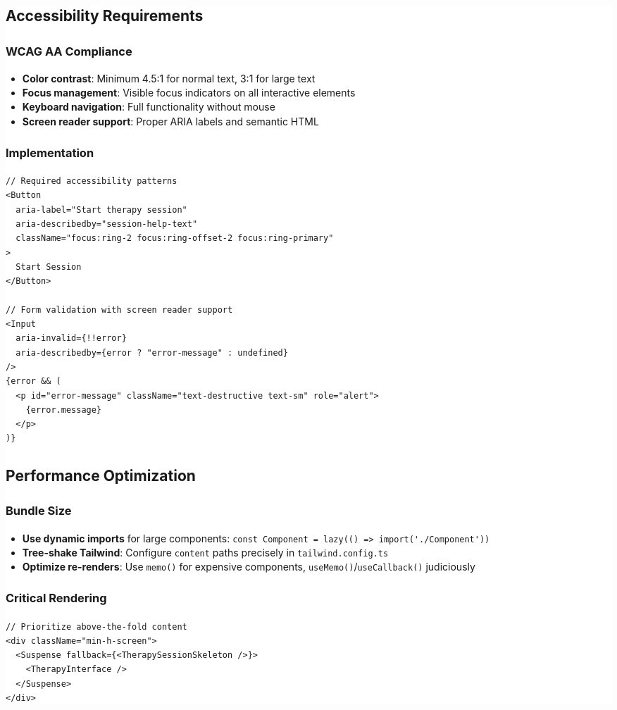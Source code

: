 ## Accessibility Requirements

### WCAG AA Compliance
- **Color contrast**: Minimum 4.5:1 for normal text, 3:1 for large text
- **Focus management**: Visible focus indicators on all interactive elements
- **Keyboard navigation**: Full functionality without mouse
- **Screen reader support**: Proper ARIA labels and semantic HTML

### Implementation
```tsx
// Required accessibility patterns
<Button
  aria-label="Start therapy session"
  aria-describedby="session-help-text"
  className="focus:ring-2 focus:ring-offset-2 focus:ring-primary"
>
  Start Session
</Button>

// Form validation with screen reader support
<Input
  aria-invalid={!!error}
  aria-describedby={error ? "error-message" : undefined}
/>
{error && (
  <p id="error-message" className="text-destructive text-sm" role="alert">
    {error.message}
  </p>
)}
```

## Performance Optimization

### Bundle Size
- **Use dynamic imports** for large components: `const Component = lazy(() => import('./Component'))`
- **Tree-shake Tailwind**: Configure `content` paths precisely in `tailwind.config.ts`
- **Optimize re-renders**: Use `memo()` for expensive components, `useMemo()`/`useCallback()` judiciously

### Critical Rendering
```tsx
// Prioritize above-the-fold content
<div className="min-h-screen">
  <Suspense fallback={<TherapySessionSkeleton />}>
    <TherapyInterface />
  </Suspense>
</div>
```
